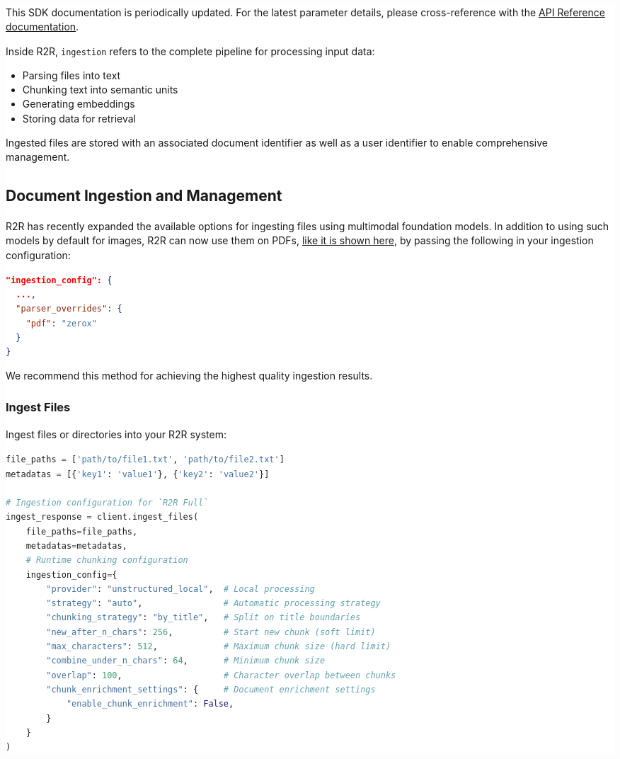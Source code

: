 
<Note>
This SDK documentation is periodically updated. For the latest parameter details, please cross-reference with the <a href="/api-reference/introduction">API Reference documentation</a>.
</Note>

Inside R2R, `ingestion` refers to the complete pipeline for processing input data:
- Parsing files into text
- Chunking text into semantic units
- Generating embeddings
- Storing data for retrieval

Ingested files are stored with an associated document identifier as well as a user identifier to enable comprehensive management.

## Document Ingestion and Management

<Note>

R2R has recently expanded the available options for ingesting files using multimodal foundation models. In addition to using such models by default for images, R2R can now use them on PDFs, [like it is shown here](https://github.com/getomni-ai/zerox), by passing the following in your ingestion configuration:

```json
"ingestion_config": {
  ...,
  "parser_overrides": {
    "pdf": "zerox"
  }
}
```

We recommend this method for achieving the highest quality ingestion results.

</Note>



### Ingest Files



Ingest files or directories into your R2R system:

```python
file_paths = ['path/to/file1.txt', 'path/to/file2.txt']
metadatas = [{'key1': 'value1'}, {'key2': 'value2'}]

# Ingestion configuration for `R2R Full`
ingest_response = client.ingest_files(
    file_paths=file_paths,
    metadatas=metadatas,
    # Runtime chunking configuration
    ingestion_config={
        "provider": "unstructured_local",  # Local processing
        "strategy": "auto",                # Automatic processing strategy
        "chunking_strategy": "by_title",   # Split on title boundaries
        "new_after_n_chars": 256,          # Start new chunk (soft limit)
        "max_characters": 512,             # Maximum chunk size (hard limit)
        "combine_under_n_chars": 64,       # Minimum chunk size
        "overlap": 100,                    # Character overlap between chunks
        "chunk_enrichment_settings": {     # Document enrichment settings
            "enable_chunk_enrichment": False,
        }
    }
)
```
